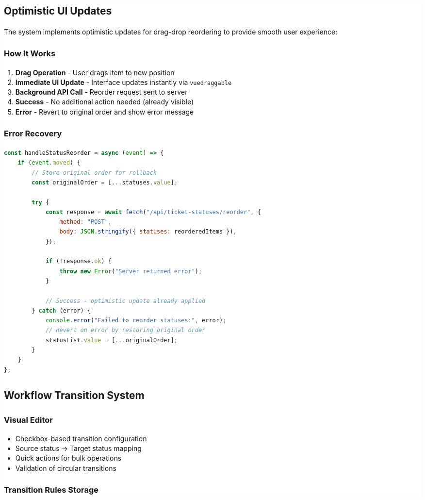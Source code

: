 ## Optimistic UI Updates

The system implements optimistic updates for drag-drop reordering to provide smooth user experience:

### How It Works

1. **Drag Operation** - User drags item to new position
2. **Immediate UI Update** - Interface updates instantly via `vuedraggable`
3. **Background API Call** - Reorder request sent to server
4. **Success** - No additional action needed (already visible)
5. **Error** - Revert to original order and show error message

### Error Recovery

```javascript
const handleStatusReorder = async (event) => {
    if (event.moved) {
        // Store original order for rollback
        const originalOrder = [...statuses.value];

        try {
            const response = await fetch("/api/ticket-statuses/reorder", {
                method: "POST",
                body: JSON.stringify({ statuses: reorderedItems }),
            });

            if (!response.ok) {
                throw new Error("Server returned error");
            }

            // Success - optimistic update already applied
        } catch (error) {
            console.error("Failed to reorder statuses:", error);
            // Revert on error by restoring original order
            statusList.value = [...originalOrder];
        }
    }
};
```

## Workflow Transition System

### Visual Editor

-   Checkbox-based transition configuration
-   Source status → Target status mapping
-   Quick actions for bulk operations
-   Validation of circular transitions

### Transition Rules Storage
